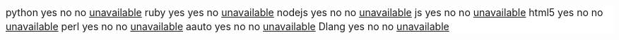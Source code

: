 <tr><td>python</td>	<td>yes</td>	<td>no</td>	<td>no</td>	<td><a href="https://github.com/UniLTC-API/">unavailable</a></td></tr>
<tr><td>ruby</td>	<td>yes</td>	<td>yes</td>	<td>no</td>	<td><a href="https://github.com/UniLTC-API/">unavailable</a></td></tr>
<tr><td>nodejs</td>	<td>yes</td>	<td>no</td>	<td>no</td>	<td><a href="https://github.com/UniLTC-API/">unavailable</a></td></tr>
<tr><td>js</td>		<td>yes</td>	<td>no</td>	<td>no</td>	<td><a href="https://github.com/UniLTC-API/">unavailable</a></td></tr>
<tr><td>html5</td>	<td>yes</td>	<td>no</td>	<td>no</td>	<td><a href="https://github.com/UniLTC-API/">unavailable</a></td></tr>
<tr><td>perl</td>	<td>yes</td>	<td>no</td>	<td>no</td>	<td><a href="https://github.com/UniLTC-API/">unavailable</a></td></tr>
<tr><td>aauto</td>	<td>yes</td>	<td>no</td>	<td>no</td>	<td><a href="https://github.com/UniLTC-API/">unavailable</a></td></tr>
<tr><td>Dlang</td>	<td>yes</td>	<td>no</td>	<td>no</td>	<td><a href="https://github.com/UniLTC-API/">unavailable</a></td></tr>
</tr>
</table>

